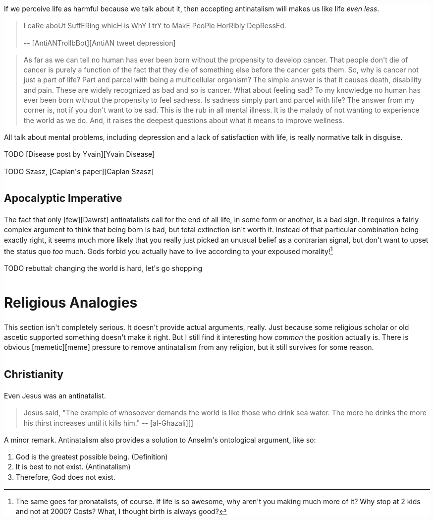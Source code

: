 If we perceive life as harmful because we talk about it, then accepting antinatalism will makes us like life *even less*.

> I caRe aboUt SuffERing whicH is WhY I trY to MakE PeoPle HorRibly DepRessEd.
>
> -- [AntiANTrollbBot][AntiAN tweet depression]

> As far as we can tell no human has ever been born without the propensity to develop cancer. That people don't die of cancer is purely a function of the fact that they die of something else before the cancer gets them.
> So, why is cancer not just a part of life? Part and parcel with being a multicellular organism? The simple answer is that it causes death, disability and pain. These are widely recognized as bad and so is cancer.
> What about feeling sad? To my knowledge no human has ever been born without the propensity to feel sadness. Is sadness simply part and parcel with life? The answer from my corner is, not if you don't want to be sad.
> This is the rub in all mental illness. It is the malady of not wanting to experience the world as we do. And, it raises the deepest questions about what it means to improve wellness.

All talk about mental problems, including depression and a lack of satisfaction with life, is really normative talk in disguise.

TODO [Disease post by Yvain][Yvain Disease]

TODO Szasz, [Caplan's paper][Caplan Szasz]

## Apocalyptic Imperative

The fact that only [few][Dawrst] antinatalists call for the end of all life, in some form or another, is a bad sign. It requires a fairly complex argument to think that being born is bad, but total extinction isn't worth it. Instead of that particular combination being exactly right, it seems much more likely that you really just picked an unusual belief as a contrarian signal, but don't want to upset the status quo *too* much. Gods forbid you actually have to live according to your expoused morality![^positivestatus]

[^positivestatus]: The same goes for pronatalists, of course. If life is so awesome, why aren't you making much more of it? Why stop at 2 kids and not at 2000? Costs? What, I thought birth is always good?

TODO rebuttal: changing the world is hard, let's go shopping

Religious Analogies
===================

This section isn't completely serious. It doesn't provide actual arguments, really. Just because some religious scholar or old ascetic supported something doesn't make it right. But I still find it interesting how *common* the position actually is. There is obvious [memetic][meme] pressure to remove antinatalism from any religion, but it still survives for some reason.

## Christianity

Even Jesus was an antinatalist.

> Jesus said, "The example of whosoever demands the world is like those who drink sea water. The more he drinks the more his thirst increases until it kills him." -- [al-Ghazali][]

A minor remark. Antinatalism also provides a solution to Anselm's ontological argument, like so:

1. God is the greatest possible being. (Definition)
2. It is best to not exist. (Antinatalism)
3. Therefore, God does not exist.


[^anhedonia]: Another reason I prefer this categorization into benefit/harm is [anhedonia][Anhedonia] in its various forms. It doesn't make much sense to speak of "pain" during states of emotionlessness, but one can certainly still be harmed.
[^opposite]: Should the negative value of harm and the positive value of its prevention really be exactly opposite? What about [Risk Aversion][]? The important thing to note here is that risk aversion is typically measured with regards to *money* or some other quantity, not direct utility. By definition, utility is always risk-neutral, but the things that bring utility don't have to be (and typically aren't).
[^heaven]: This is not too different from certain Christian world-views. After all, having to endure earthly existence is nothing but torture compared to future heavenly delights.
[^setpoint]: All you depressed people hopefully realize how devastating this is. Life sucks and it will *keep on sucking*. Under [normal circumstances][Happiness Stochastic], happiness is largely constant. Happy endings are for other people.
[^egoistic]: As Kant correctly noted, essentially *all* reasons to have children are egoistic, of course. It's really hard to make a child without treating it as a means.
[^ethicistfail]: See [Schwitzgebel's various studies][Schwitzgebel Ethics].
[^social]: The analogy to our economy, social system and all of industrialization is too obvious to ignore.